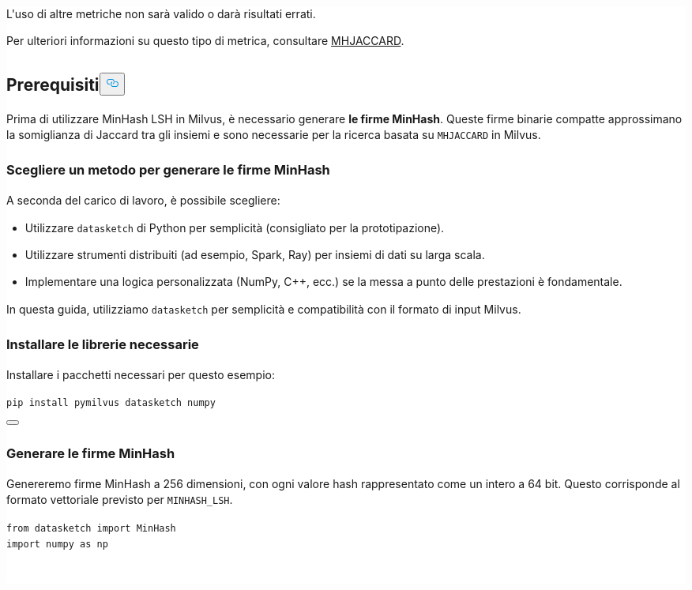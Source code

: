 </ul>
<p>L'uso di altre metriche non sarà valido o darà risultati errati.</p>
<p>Per ulteriori informazioni su questo tipo di metrica, consultare <a href="/docs/it/metric.md#MHJACCARD">MHJACCARD</a>.</p>
<h2 id="Prerequisites" class="common-anchor-header">Prerequisiti<button data-href="#Prerequisites" class="anchor-icon" translate="no">
      <svg translate="no"
        aria-hidden="true"
        focusable="false"
        height="20"
        version="1.1"
        viewBox="0 0 16 16"
        width="16"
      >
        <path
          fill="#0092E4"
          fill-rule="evenodd"
          d="M4 9h1v1H4c-1.5 0-3-1.69-3-3.5S2.55 3 4 3h4c1.45 0 3 1.69 3 3.5 0 1.41-.91 2.72-2 3.25V8.59c.58-.45 1-1.27 1-2.09C10 5.22 8.98 4 8 4H4c-.98 0-2 1.22-2 2.5S3 9 4 9zm9-3h-1v1h1c1 0 2 1.22 2 2.5S13.98 12 13 12H9c-.98 0-2-1.22-2-2.5 0-.83.42-1.64 1-2.09V6.25c-1.09.53-2 1.84-2 3.25C6 11.31 7.55 13 9 13h4c1.45 0 3-1.69 3-3.5S14.5 6 13 6z"
        ></path>
      </svg>
    </button></h2><p>Prima di utilizzare MinHash LSH in Milvus, è necessario generare <strong>le firme MinHash</strong>. Queste firme binarie compatte approssimano la somiglianza di Jaccard tra gli insiemi e sono necessarie per la ricerca basata su <code translate="no">MHJACCARD</code> in Milvus.</p>
<h3 id="Choose-a-method-to-generate-MinHash-signatures" class="common-anchor-header">Scegliere un metodo per generare le firme MinHash</h3><p>A seconda del carico di lavoro, è possibile scegliere:</p>
<ul>
<li><p>Utilizzare <code translate="no">datasketch</code> di Python per semplicità (consigliato per la prototipazione).</p></li>
<li><p>Utilizzare strumenti distribuiti (ad esempio, Spark, Ray) per insiemi di dati su larga scala.</p></li>
<li><p>Implementare una logica personalizzata (NumPy, C++, ecc.) se la messa a punto delle prestazioni è fondamentale.</p></li>
</ul>
<p>In questa guida, utilizziamo <code translate="no">datasketch</code> per semplicità e compatibilità con il formato di input Milvus.</p>
<h3 id="Install-required-libraries" class="common-anchor-header">Installare le librerie necessarie</h3><p>Installare i pacchetti necessari per questo esempio:</p>
<pre><code translate="no" class="language-bash">pip install pymilvus datasketch numpy
<button class="copy-code-btn"></button></code></pre>
<h3 id="Generate-MinHash-signatures" class="common-anchor-header">Generare le firme MinHash</h3><p>Genereremo firme MinHash a 256 dimensioni, con ogni valore hash rappresentato come un intero a 64 bit. Questo corrisponde al formato vettoriale previsto per <code translate="no">MINHASH_LSH</code>.</p>
<pre><code translate="no" class="language-python"><span class="hljs-keyword">from</span> datasketch <span class="hljs-keyword">import</span> MinHash
<span class="hljs-keyword">import</span> numpy <span class="hljs-keyword">as</span> np
